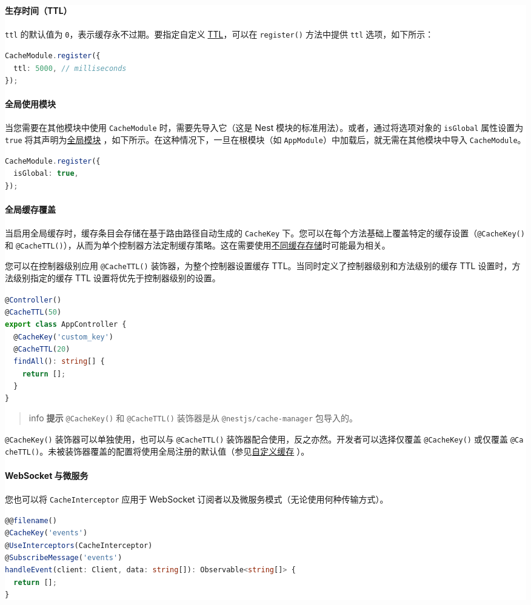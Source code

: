 #### 生存时间（TTL）

`ttl` 的默认值为 `0`，表示缓存永不过期。要指定自定义 [TTL](https://en.wikipedia.org/wiki/Time_to_live)，可以在 `register()` 方法中提供 `ttl` 选项，如下所示：

```typescript
CacheModule.register({
  ttl: 5000, // milliseconds
});
```

#### 全局使用模块

当您需要在其他模块中使用 `CacheModule` 时，需要先导入它（这是 Nest 模块的标准用法）。或者，通过将选项对象的 `isGlobal` 属性设置为 `true` 将其声明为[全局模块](https://docs.nestjs.com/modules#global-modules) ，如下所示。在这种情况下，一旦在根模块（如 `AppModule`）中加载后，就无需在其他模块中导入 `CacheModule`。

```typescript
CacheModule.register({
  isGlobal: true,
});
```

#### 全局缓存覆盖

当启用全局缓存时，缓存条目会存储在基于路由路径自动生成的 `CacheKey` 下。您可以在每个方法基础上覆盖特定的缓存设置（`@CacheKey()` 和 `@CacheTTL()`），从而为单个控制器方法定制缓存策略。这在需要使用[不同缓存存储](https://docs.nestjs.com/techniques/caching#different-stores)时可能最为相关。

您可以在控制器级别应用 `@CacheTTL()` 装饰器，为整个控制器设置缓存 TTL。当同时定义了控制器级别和方法级别的缓存 TTL 设置时，方法级别指定的缓存 TTL 设置将优先于控制器级别的设置。

```typescript
@Controller()
@CacheTTL(50)
export class AppController {
  @CacheKey('custom_key')
  @CacheTTL(20)
  findAll(): string[] {
    return [];
  }
}
```

> info **提示** `@CacheKey()` 和 `@CacheTTL()` 装饰器是从 `@nestjs/cache-manager` 包导入的。

`@CacheKey()` 装饰器可以单独使用，也可以与 `@CacheTTL()` 装饰器配合使用，反之亦然。开发者可以选择仅覆盖 `@CacheKey()` 或仅覆盖 `@CacheTTL()`。未被装饰器覆盖的配置将使用全局注册的默认值（参见[自定义缓存](https://docs.nestjs.com/techniques/caching#customize-caching) ）。

#### WebSocket 与微服务

您也可以将 `CacheInterceptor` 应用于 WebSocket 订阅者以及微服务模式（无论使用何种传输方式）。

```typescript
@@filename()
@CacheKey('events')
@UseInterceptors(CacheInterceptor)
@SubscribeMessage('events')
handleEvent(client: Client, data: string[]): Observable<string[]> {
  return [];
}
```
